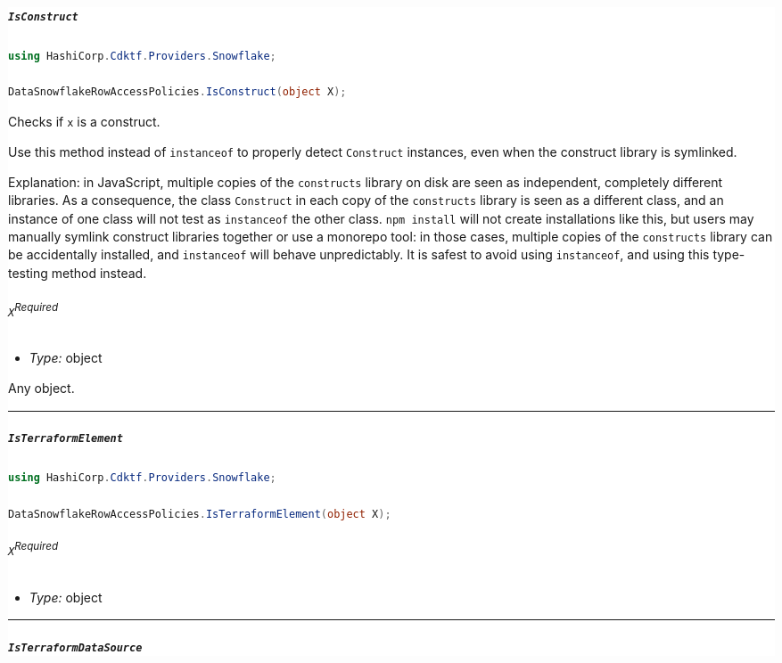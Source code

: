 
##### `IsConstruct` <a name="IsConstruct" id="@cdktf/provider-snowflake.dataSnowflakeRowAccessPolicies.DataSnowflakeRowAccessPolicies.isConstruct"></a>

```csharp
using HashiCorp.Cdktf.Providers.Snowflake;

DataSnowflakeRowAccessPolicies.IsConstruct(object X);
```

Checks if `x` is a construct.

Use this method instead of `instanceof` to properly detect `Construct`
instances, even when the construct library is symlinked.

Explanation: in JavaScript, multiple copies of the `constructs` library on
disk are seen as independent, completely different libraries. As a
consequence, the class `Construct` in each copy of the `constructs` library
is seen as a different class, and an instance of one class will not test as
`instanceof` the other class. `npm install` will not create installations
like this, but users may manually symlink construct libraries together or
use a monorepo tool: in those cases, multiple copies of the `constructs`
library can be accidentally installed, and `instanceof` will behave
unpredictably. It is safest to avoid using `instanceof`, and using
this type-testing method instead.

###### `X`<sup>Required</sup> <a name="X" id="@cdktf/provider-snowflake.dataSnowflakeRowAccessPolicies.DataSnowflakeRowAccessPolicies.isConstruct.parameter.x"></a>

- *Type:* object

Any object.

---

##### `IsTerraformElement` <a name="IsTerraformElement" id="@cdktf/provider-snowflake.dataSnowflakeRowAccessPolicies.DataSnowflakeRowAccessPolicies.isTerraformElement"></a>

```csharp
using HashiCorp.Cdktf.Providers.Snowflake;

DataSnowflakeRowAccessPolicies.IsTerraformElement(object X);
```

###### `X`<sup>Required</sup> <a name="X" id="@cdktf/provider-snowflake.dataSnowflakeRowAccessPolicies.DataSnowflakeRowAccessPolicies.isTerraformElement.parameter.x"></a>

- *Type:* object

---

##### `IsTerraformDataSource` <a name="IsTerraformDataSource" id="@cdktf/provider-snowflake.dataSnowflakeRowAccessPolicies.DataSnowflakeRowAccessPolicies.isTerraformDataSource"></a>
